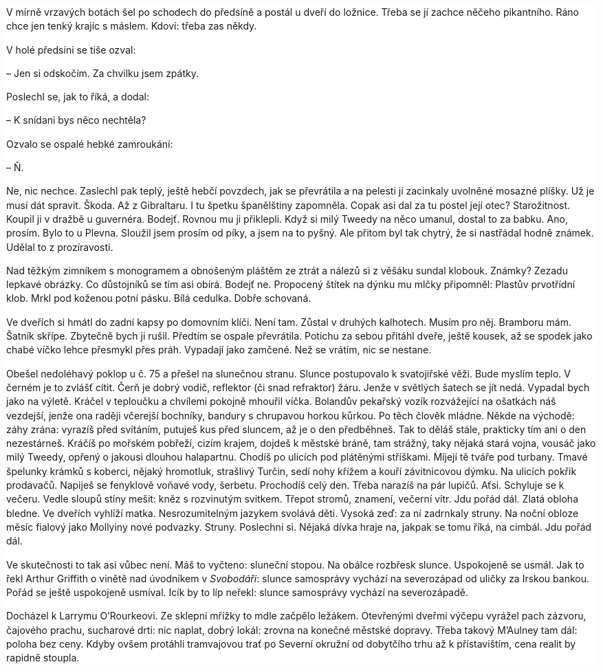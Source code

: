 V mírně vrzavých botách šel po schodech do předsíně a postál u dveří do ložnice. Třeba se jí zachce něčeho pikantního. Ráno chce jen tenký krajíc s máslem. Kdoví: třeba zas někdy.

V holé předsíni se tiše ozval:

– Jen si odskočím. Za chvilku jsem zpátky.

Poslechl se, jak to říká, a dodal:

– K snídani bys něco nechtěla?

Ozvalo se ospalé hebké zamroukání:

– Ň.

Ne, nic nechce. Zaslechl pak teplý, ještě hebčí povzdech, jak se převrátila a na pelesti jí zacinkaly uvolněné mosazné plíšky. Už je musí dát spravit. Škoda. Až z Gibraltaru. I tu špetku španělštiny zapomněla. Copak asi dal za tu postel její otec? Starožitnost. Koupil ji v dražbě u guvernéra. Bodejť. Rovnou mu ji přiklepli. Když si milý Tweedy na něco umanul, dostal to za babku. Ano, prosím. Bylo to u Plevna. Sloužil jsem prosím od píky, a jsem na to pyšný. Ale přitom byl tak chytrý, že si nastřádal hodně známek. Udělal to z prozíravosti.

Nad těžkým zimníkem s monogramem a obnošeným pláštěm ze ztrát a nálezů si z věšáku sundal klobouk. Známky? Zezadu lepkavé obrázky. Co důstojníků se tím asi obírá. Bodejť ne. Propocený štítek na dýnku mu mlčky připomněl: Plastův prvotřídní klob. Mrkl pod koženou potní pásku. Bílá cedulka. Dobře schovaná.

Ve dveřích si hmátl do zadní kapsy po domovním klíči. Není tam. Zůstal v druhých kalhotech. Musím pro něj. Bramboru mám. Šatník skřípe. Zbytečně bych ji rušil. Předtím se ospale převrátila. Potichu za sebou přitáhl dveře, ještě kousek, až se spodek jako chabé víčko lehce přesmykl přes práh. Vypadají jako zamčené. Než se vrátím, nic se nestane.

Obešel nedoléhavý poklop u č. 75 a přešel na slunečnou stranu. Slunce postupovalo k svatojiřské věži. Bude myslím teplo. V černém je to zvlášť cítit. Čerň je dobrý vodič, reflektor (či snad refraktor) žáru. Jenže v světlých šatech se jít nedá. Vypadal bych jako na výletě. Kráčel v teploučku a chvílemi pokojně mhouřil víčka. Bolandův pekařský vozík rozvážející na ošatkách náš vezdejší, jenže ona raději včerejší bochníky, bandury s chrupavou horkou kůrkou. Po těch člověk mládne. Někde na východě: záhy zrána: vyrazíš před svítáním, putuješ kus před sluncem, až je o den předběhneš. Tak to děláš stále, prakticky tím ani o den nezestárneš. Kráčíš po mořském pobřeží, cizím krajem, dojdeš k městské bráně, tam strážný, taky nějaká stará vojna, vousáč jako milý Tweedy, opřený o jakousi dlouhou halapartnu. Chodíš po ulicích pod plátěnými stříškami. Míjejí tě tváře pod turbany. Tmavé špelunky krámků s koberci, nějaký hromotluk, strašlivý Turčin, sedí nohy křížem a kouří závitnicovou dýmku. Na ulicích pokřik prodavačů. Napiješ se fenyklově voňavé vody, šerbetu. Prochodíš celý den. Třeba narazíš na pár lupičů. Aťsi. Schyluje se k večeru. Vedle sloupů stíny mešit: kněz s rozvinutým svitkem. Třepot stromů, znamení, večerní vítr. Jdu pořád dál. Zlatá obloha bledne. Ve dveřích vyhlíží matka. Nesrozumitelným jazykem svolává děti. Vysoká zeď: za ní zadrnkaly struny. Na noční obloze měsíc fialový jako Mollyiny nové podvazky. Struny. Poslechni si. Nějaká dívka hraje na, jakpak se tomu říká, na cimbál. Jdu pořád dál.

Ve skutečnosti to tak asi vůbec není. Máš to vyčteno: sluneční stopou. Na obálce rozbřesk slunce. Uspokojeně se usmál. Jak to řekl Arthur Griffith o vinětě nad úvodníkem v _Svobodáři_: slunce samosprávy vychází na severozápad od uličky za Irskou bankou. Pořád se ještě uspokojeně usmíval. Icík by to líp neřekl: slunce samosprávy vychází na severozápadě.

Docházel k Larrymu O’Rourkeovi. Ze sklepní mřížky to mdle začpělo ležákem. Otevřenými dveřmi výčepu vyrážel pach zázvoru, čajového prachu, sucharové drti: nic naplat, dobrý lokál: zrovna na konečné městské dopravy. Třeba takový M’Aulney tam dál: poloha bez ceny. Kdyby ovšem protáhli tramvajovou trať po Severní okružní od dobytčího trhu až k přístavištím, cena realit by rapidně stoupla.
